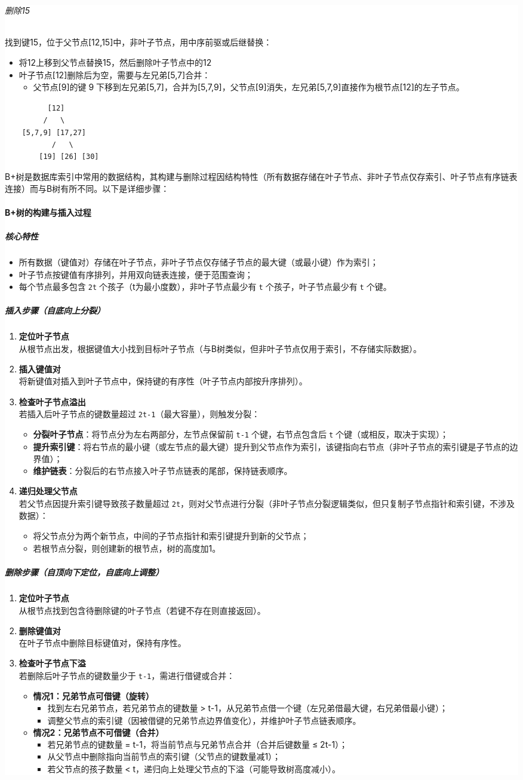 ###### 删除15

找到键15，位于父节点[12,15]中，非叶子节点，用中序前驱或后继替换：

   - 将12上移到父节点替换15，然后删除叶子节点中的12
   - 叶子节点[12]删除后为空，需要与左兄弟[5,7]合并：
     - 父节点[9]的键 9 下移到左兄弟[5,7]，合并为[5,7,9]，父节点[9]消失，左兄弟[5,7,9]直接作为根节点[12]的左子节点。
```
          [12]
         /   \
    [5,7,9] [17,27]
           /   \
        [19] [26] [30]
```
B+树是数据库索引中常用的数据结构，其构建与删除过程因结构特性（所有数据存储在叶子节点、非叶子节点仅存索引、叶子节点有序链表连接）而与B树有所不同。以下是详细步骤：


#### B+树的构建与插入过程
##### **核心特性**  
- 所有数据（键值对）存储在叶子节点，非叶子节点仅存储子节点的最大键（或最小键）作为索引；  
- 叶子节点按键值有序排列，并用双向链表连接，便于范围查询；  
- 每个节点最多包含 `2t` 个孩子（t为最小度数），非叶子节点最少有 `t` 个孩子，叶子节点最少有 `t` 个键。  


##### **插入步骤（自底向上分裂）**
1. **定位叶子节点**  
   从根节点出发，根据键值大小找到目标叶子节点（与B树类似，但非叶子节点仅用于索引，不存储实际数据）。  

2. **插入键值对**  
   将新键值对插入到叶子节点中，保持键的有序性（叶子节点内部按升序排列）。  

3. **检查叶子节点溢出**  
   若插入后叶子节点的键数量超过 `2t-1`（最大容量），则触发分裂：  
   - **分裂叶子节点**：将节点分为左右两部分，左节点保留前 `t-1` 个键，右节点包含后 `t` 个键（或相反，取决于实现）；  
   - **提升索引键**：将右节点的最小键（或左节点的最大键）提升到父节点作为索引，该键指向右节点（非叶子节点的索引键是子节点的边界值）；  
   - **维护链表**：分裂后的右节点接入叶子节点链表的尾部，保持链表顺序。  

4. **递归处理父节点**  
   若父节点因提升索引键导致孩子数量超过 `2t`，则对父节点进行分裂（非叶子节点分裂逻辑类似，但只复制子节点指针和索引键，不涉及数据）：  
   - 将父节点分为两个新节点，中间的子节点指针和索引键提升到新的父节点；  
   - 若根节点分裂，则创建新的根节点，树的高度加1。  


##### **删除步骤（自顶向下定位，自底向上调整）**
1. **定位叶子节点**  
   从根节点找到包含待删除键的叶子节点（若键不存在则直接返回）。  

2. **删除键值对**  
   在叶子节点中删除目标键值对，保持有序性。  

3. **检查叶子节点下溢**  
   若删除后叶子节点的键数量少于 `t-1`，需进行借键或合并：  
   - **情况1：兄弟节点可借键（旋转）**  
     - 找到左右兄弟节点，若兄弟节点的键数量 > t-1，从兄弟节点借一个键（左兄弟借最大键，右兄弟借最小键）；  
     - 调整父节点的索引键（因被借键的兄弟节点边界值变化），并维护叶子节点链表顺序。  
   - **情况2：兄弟节点不可借键（合并）**  
     - 若兄弟节点的键数量 = t-1，将当前节点与兄弟节点合并（合并后键数量 ≤ 2t-1）；  
     - 从父节点中删除指向当前节点的索引键（父节点的键数量减1）；  
     - 若父节点的孩子数量 < t，递归向上处理父节点的下溢（可能导致树高度减小）。  
